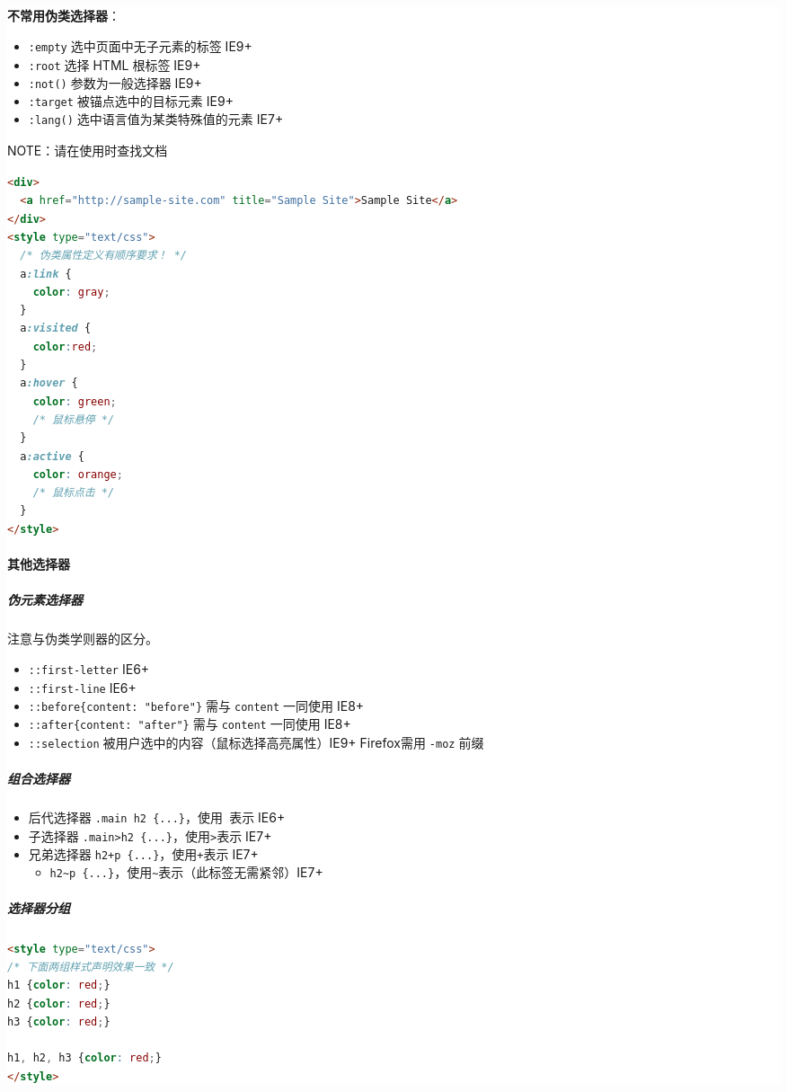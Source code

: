 **不常用伪类选择器**：
- `:empty` 选中页面中无子元素的标签 IE9+
- `:root` 选择 HTML 根标签 IE9+
- `:not()` 参数为一般选择器 IE9+
- `:target` 被锚点选中的目标元素 IE9+
- `:lang()` 选中语言值为某类特殊值的元素 IE7+

NOTE：请在使用时查找文档

```html
<div>
  <a href="http://sample-site.com" title="Sample Site">Sample Site</a>
</div>
<style type="text/css">
  /* 伪类属性定义有顺序要求！ */
  a:link {
    color: gray;
  }
  a:visited {
    color:red;
  }
  a:hover {
    color: green;
    /* 鼠标悬停 */
  }
  a:active {
    color: orange;
    /* 鼠标点击 */
  }
</style>
```

#### 其他选择器

##### 伪元素选择器

注意与伪类学则器的区分。

- `::first-letter` IE6+
- `::first-line` IE6+
- `::before{content: "before"}` 需与 `content` 一同使用 IE8+
- `::after{content: "after"}` 需与 `content` 一同使用 IE8+
- `::selection` 被用户选中的内容（鼠标选择高亮属性）IE9+ Firefox需用 `-moz` 前缀

##### 组合选择器

- 后代选择器 `.main h2 {...}`，使用` `表示 IE6+
- 子选择器 `.main>h2 {...}`，使用`>`表示 IE7+
- 兄弟选择器 `h2+p {...}`，使用`+`表示 IE7+
    - `h2~p {...}`，使用`~`表示（此标签无需紧邻）IE7+

##### 选择器分组

```html
<style type="text/css">
/* 下面两组样式声明效果一致 */
h1 {color: red;}
h2 {color: red;}
h3 {color: red;}

h1, h2, h3 {color: red;}
</style>
```
